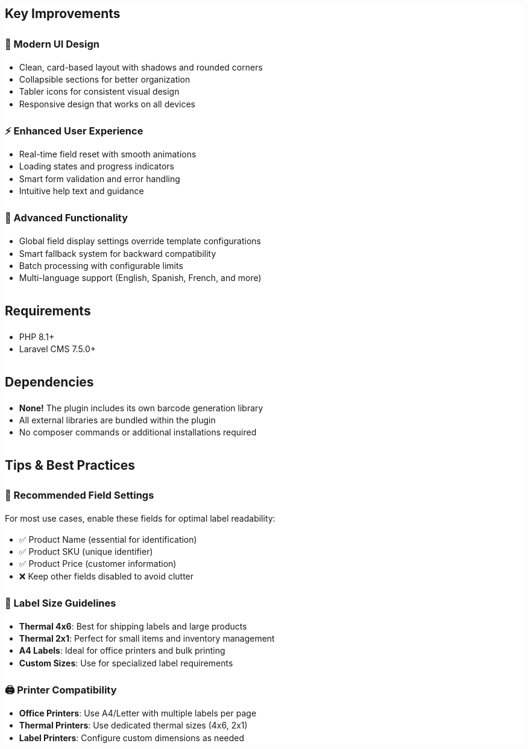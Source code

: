 ## Key Improvements

### 🎨 Modern UI Design
- Clean, card-based layout with shadows and rounded corners
- Collapsible sections for better organization
- Tabler icons for consistent visual design
- Responsive design that works on all devices

### ⚡ Enhanced User Experience
- Real-time field reset with smooth animations
- Loading states and progress indicators
- Smart form validation and error handling
- Intuitive help text and guidance

### 🔧 Advanced Functionality
- Global field display settings override template configurations
- Smart fallback system for backward compatibility
- Batch processing with configurable limits
- Multi-language support (English, Spanish, French, and more)

## Requirements

- PHP 8.1+
- Laravel CMS 7.5.0+

## Dependencies

- **None!** The plugin includes its own barcode generation library
- All external libraries are bundled within the plugin
- No composer commands or additional installations required

## Tips & Best Practices

### 🎯 Recommended Field Settings
For most use cases, enable these fields for optimal label readability:
- ✅ Product Name (essential for identification)
- ✅ Product SKU (unique identifier)
- ✅ Product Price (customer information)
- ❌ Keep other fields disabled to avoid clutter

### 📏 Label Size Guidelines
- **Thermal 4x6**: Best for shipping labels and large products
- **Thermal 2x1**: Perfect for small items and inventory management
- **A4 Labels**: Ideal for office printers and bulk printing
- **Custom Sizes**: Use for specialized label requirements

### 🖨️ Printer Compatibility
- **Office Printers**: Use A4/Letter with multiple labels per page
- **Thermal Printers**: Use dedicated thermal sizes (4x6, 2x1)
- **Label Printers**: Configure custom dimensions as needed
